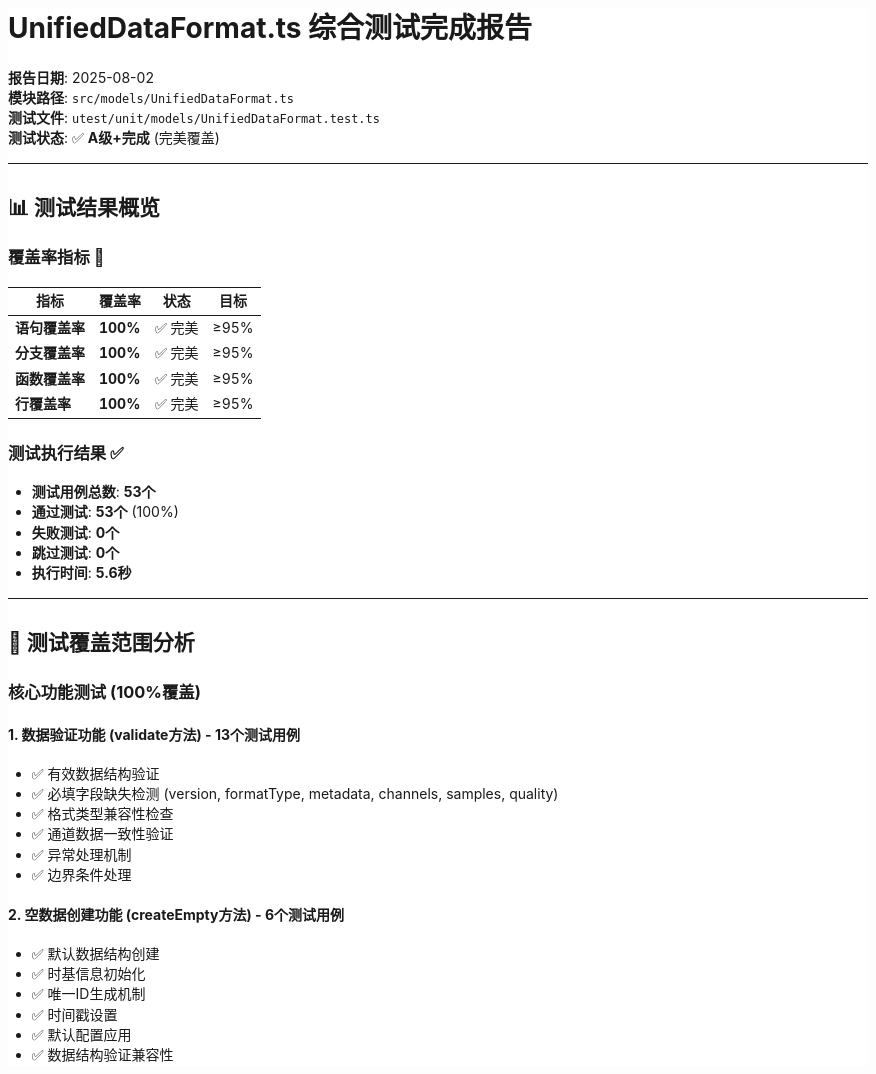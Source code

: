 # UnifiedDataFormat.ts 综合测试完成报告

**报告日期**: 2025-08-02  
**模块路径**: `src/models/UnifiedDataFormat.ts`  
**测试文件**: `utest/unit/models/UnifiedDataFormat.test.ts`  
**测试状态**: ✅ **A级+完成** (完美覆盖)

---

## 📊 测试结果概览

### **覆盖率指标** 🎯
| 指标 | 覆盖率 | 状态 | 目标 |
|------|--------|------|------|
| **语句覆盖率** | **100%** | ✅ 完美 | ≥95% |
| **分支覆盖率** | **100%** | ✅ 完美 | ≥95% |
| **函数覆盖率** | **100%** | ✅ 完美 | ≥95% |
| **行覆盖率** | **100%** | ✅ 完美 | ≥95% |

### **测试执行结果** ✅
- **测试用例总数**: **53个**
- **通过测试**: **53个** (100%)
- **失败测试**: **0个**
- **跳过测试**: **0个**
- **执行时间**: **5.6秒**

---

## 🎯 测试覆盖范围分析

### **核心功能测试** (100%覆盖)

#### 1. **数据验证功能** (validate方法) - 13个测试用例
- ✅ 有效数据结构验证
- ✅ 必填字段缺失检测 (version, formatType, metadata, channels, samples, quality)
- ✅ 格式类型兼容性检查
- ✅ 通道数据一致性验证
- ✅ 异常处理机制
- ✅ 边界条件处理

#### 2. **空数据创建功能** (createEmpty方法) - 6个测试用例
- ✅ 默认数据结构创建
- ✅ 时基信息初始化
- ✅ 唯一ID生成机制
- ✅ 时间戳设置
- ✅ 默认配置应用
- ✅ 数据结构验证兼容性

